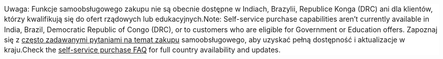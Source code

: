 <span data-ttu-id="757ed-411">Uwaga: Funkcje samoobsługowego zakupu nie są obecnie dostępne w Indiach, Brazylii, Republice Konga (DRC) ani dla klientów, którzy kwalifikują się do ofert rządowych lub edukacyjnych.</span><span class="sxs-lookup"><span data-stu-id="757ed-411">Note:  Self-service purchase capabilities aren’t currently available in India, Brazil, Democratic Republic of Congo (DRC), or to customers who are eligible for Government or Education offers.</span></span>  <span data-ttu-id="757ed-412">Zapoznaj się z [często zadawanymi pytaniami na temat zakupu](/microsoft-365/commerce/subscriptions/self-service-purchase-faq?preserve-view=true&view=o365-worldwide) samoobsługowego, aby uzyskać pełną dostępność i aktualizacje w kraju.</span><span class="sxs-lookup"><span data-stu-id="757ed-412">Check the [self-service purchase FAQ](/microsoft-365/commerce/subscriptions/self-service-purchase-faq?preserve-view=true&view=o365-worldwide) for full country availability and updates.</span></span>

